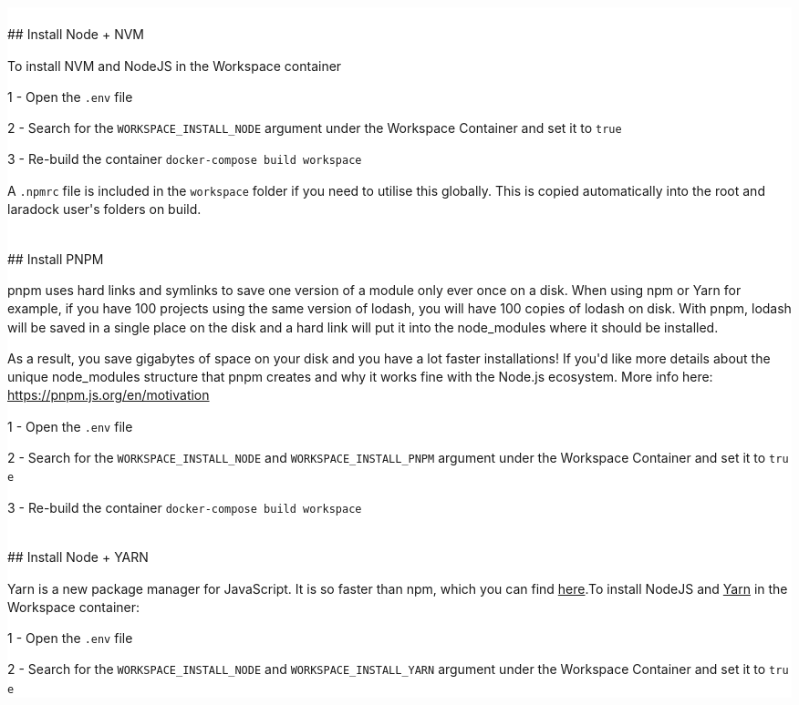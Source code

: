 




<br>
<a name="Install-Node"></a>
## Install Node + NVM

To install NVM and NodeJS in the Workspace container

1 - Open the `.env` file

2 - Search for the `WORKSPACE_INSTALL_NODE` argument under the Workspace Container and set it to `true`

3 - Re-build the container `docker-compose build workspace`

A `.npmrc` file is included in the `workspace` folder if you need to utilise this globally. This is copied automatically into the root and laradock user's folders on build.


<br>
<a name="Install-PNPM"></a>
## Install PNPM

pnpm uses hard links and symlinks to save one version of a module only ever once on a disk. When using npm or Yarn for example, if you have 100 projects using the same version of lodash, you will have 100 copies of lodash on disk. With pnpm, lodash will be saved in a single place on the disk and a hard link will put it into the node_modules where it should be installed.

As a result, you save gigabytes of space on your disk and you have a lot faster installations! If you'd like more details about the unique node_modules structure that pnpm creates and why it works fine with the Node.js ecosystem.
More info here: https://pnpm.js.org/en/motivation

1 - Open the `.env` file

2 - Search for the `WORKSPACE_INSTALL_NODE` and `WORKSPACE_INSTALL_PNPM` argument under the Workspace Container and set it to `true`

3 - Re-build the container `docker-compose build workspace`






<br>
<a name="Install-Yarn"></a>
## Install Node + YARN

Yarn is a new package manager for JavaScript. It is so faster than npm, which you can find [here](http://yarnpkg.com/en/compare).To install NodeJS and [Yarn](https://yarnpkg.com/) in the Workspace container:

1 - Open the `.env` file

2 - Search for the `WORKSPACE_INSTALL_NODE` and `WORKSPACE_INSTALL_YARN` argument under the Workspace Container and set it to `true`
